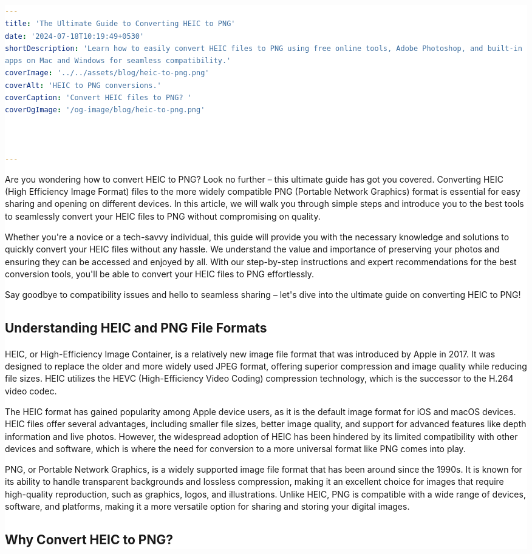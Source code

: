 ```yaml
---
title: 'The Ultimate Guide to Converting HEIC to PNG'
date: '2024-07-18T10:19:49+0530'
shortDescription: 'Learn how to easily convert HEIC files to PNG using free online tools, Adobe Photoshop, and built-in apps on Mac and Windows for seamless compatibility.'
coverImage: '../../assets/blog/heic-to-png.png'
coverAlt: 'HEIC to PNG conversions.'
coverCaption: 'Convert HEIC files to PNG? '
coverOgImage: '/og-image/blog/heic-to-png.png'
      


---
```


Are you wondering how to convert HEIC to PNG? Look no further – this ultimate guide has got you covered. Converting HEIC (High Efficiency Image Format) files to the more widely compatible PNG (Portable Network Graphics) format is essential for easy sharing and opening on different devices. In this article, we will walk you through simple steps and introduce you to the best tools to seamlessly convert your HEIC files to PNG without compromising on quality.

Whether you're a novice or a tech-savvy individual, this guide will provide you with the necessary knowledge and solutions to quickly convert your HEIC files without any hassle. We understand the value and importance of preserving your photos and ensuring they can be accessed and enjoyed by all. With our step-by-step instructions and expert recommendations for the best conversion tools, you'll be able to convert your HEIC files to PNG effortlessly.

Say goodbye to compatibility issues and hello to seamless sharing – let's dive into the ultimate guide on converting HEIC to PNG!

## Understanding HEIC and PNG File Formats

HEIC, or High-Efficiency Image Container, is a relatively new image file format that was introduced by Apple in 2017. It was designed to replace the older and more widely used JPEG format, offering superior compression and image quality while reducing file sizes. HEIC utilizes the HEVC (High-Efficiency Video Coding) compression technology, which is the successor to the H.264 video codec.

The HEIC format has gained popularity among Apple device users, as it is the default image format for iOS and macOS devices. HEIC files offer several advantages, including smaller file sizes, better image quality, and support for advanced features like depth information and live photos. However, the widespread adoption of HEIC has been hindered by its limited compatibility with other devices and software, which is where the need for conversion to a more universal format like PNG comes into play.

PNG, or Portable Network Graphics, is a widely supported image file format that has been around since the 1990s. It is known for its ability to handle transparent backgrounds and lossless compression, making it an excellent choice for images that require high-quality reproduction, such as graphics, logos, and illustrations. Unlike HEIC, PNG is compatible with a wide range of devices, software, and platforms, making it a more versatile option for sharing and storing your digital images.

## Why Convert HEIC to PNG?
